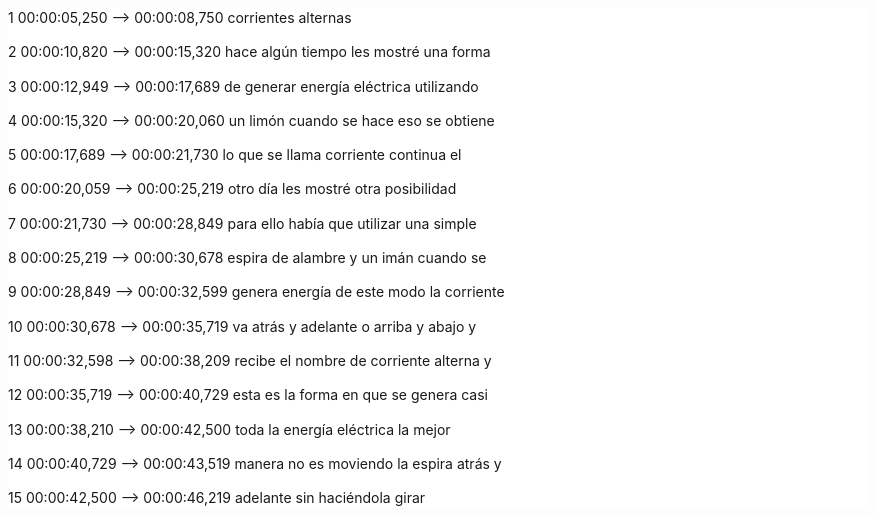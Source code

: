 1
00:00:05,250 --> 00:00:08,750
corrientes alternas

2
00:00:10,820 --> 00:00:15,320
hace algún tiempo les mostré una forma

3
00:00:12,949 --> 00:00:17,689
de generar energía eléctrica utilizando

4
00:00:15,320 --> 00:00:20,060
un limón cuando se hace eso se obtiene

5
00:00:17,689 --> 00:00:21,730
lo que se llama corriente continua el

6
00:00:20,059 --> 00:00:25,219
otro día les mostré otra posibilidad

7
00:00:21,730 --> 00:00:28,849
para ello había que utilizar una simple

8
00:00:25,219 --> 00:00:30,678
espira de alambre y un imán cuando se

9
00:00:28,849 --> 00:00:32,599
genera energía de este modo la corriente

10
00:00:30,678 --> 00:00:35,719
va atrás y adelante o arriba y abajo y

11
00:00:32,598 --> 00:00:38,209
recibe el nombre de corriente alterna y

12
00:00:35,719 --> 00:00:40,729
esta es la forma en que se genera casi

13
00:00:38,210 --> 00:00:42,500
toda la energía eléctrica la mejor

14
00:00:40,729 --> 00:00:43,519
manera no es moviendo la espira atrás y

15
00:00:42,500 --> 00:00:46,219
adelante sin haciéndola girar
